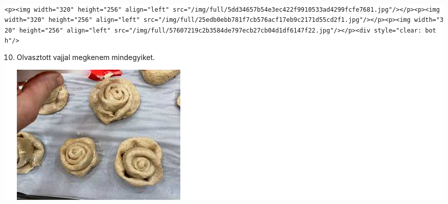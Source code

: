     <p><img width="320" height="256" align="left" src="/img/full/5dd34657b54e3ec422f9910533ad4299fcfe7681.jpg"/></p><p><img width="320" height="256" align="left" src="/img/full/25edb0ebb781f7cb576acf17eb9c2171d55cd2f1.jpg"/></p><p><img width="320" height="256" align="left" src="/img/full/57607219c2b3584de797ecb27cb04d1df6147f22.jpg"/></p><div style="clear: both"/>

10. Olvasztott vajjal megkenem mindegyiket.
 
    <p><img width="320" height="256" align="left" src="/img/full/9317a1abb914243f56b93aa97c7658f9e6760330.jpg"/></p><div style="clear: both"/>
